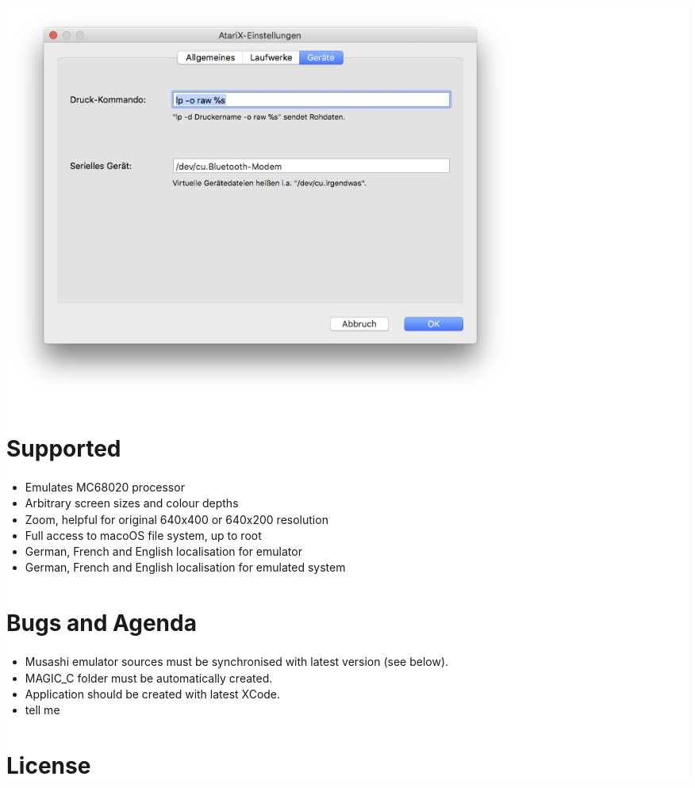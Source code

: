 <img alt="Yes" src="assets/Settings-Devices.png" width="640">


# Supported

* Emulates MC68020 processor
* Arbitrary screen sizes and colour depths
* Zoom, helpful for original 640x400 or 640x200 resolution
* Full access to macoOS file system, up to root
* German, French and English localisation for emulator
* German, French and English localisation for emulated system

# Bugs and Agenda

* Musashi emulator sources must be synchronised with latest version (see below).
* MAGIC_C folder must be automatically created.
* Application should be created with latest XCode.
* tell me

# License
